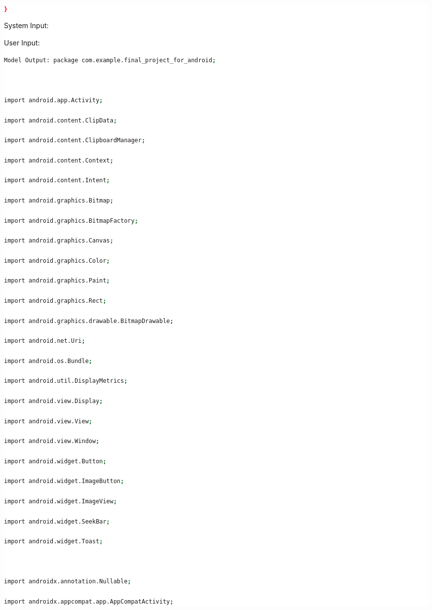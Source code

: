 ```bash
} 

```  

System Input: 

User Input:  

```bash
Model Output: package com.example.final_project_for_android; 

  

import android.app.Activity; 

import android.content.ClipData; 

import android.content.ClipboardManager; 

import android.content.Context; 

import android.content.Intent; 

import android.graphics.Bitmap; 

import android.graphics.BitmapFactory; 

import android.graphics.Canvas; 

import android.graphics.Color; 

import android.graphics.Paint; 

import android.graphics.Rect; 

import android.graphics.drawable.BitmapDrawable; 

import android.net.Uri; 

import android.os.Bundle; 

import android.util.DisplayMetrics; 

import android.view.Display; 

import android.view.View; 

import android.view.Window; 

import android.widget.Button; 

import android.widget.ImageButton; 

import android.widget.ImageView; 

import android.widget.SeekBar; 

import android.widget.Toast; 

  

import androidx.annotation.Nullable; 

import androidx.appcompat.app.AppCompatActivity; 
```